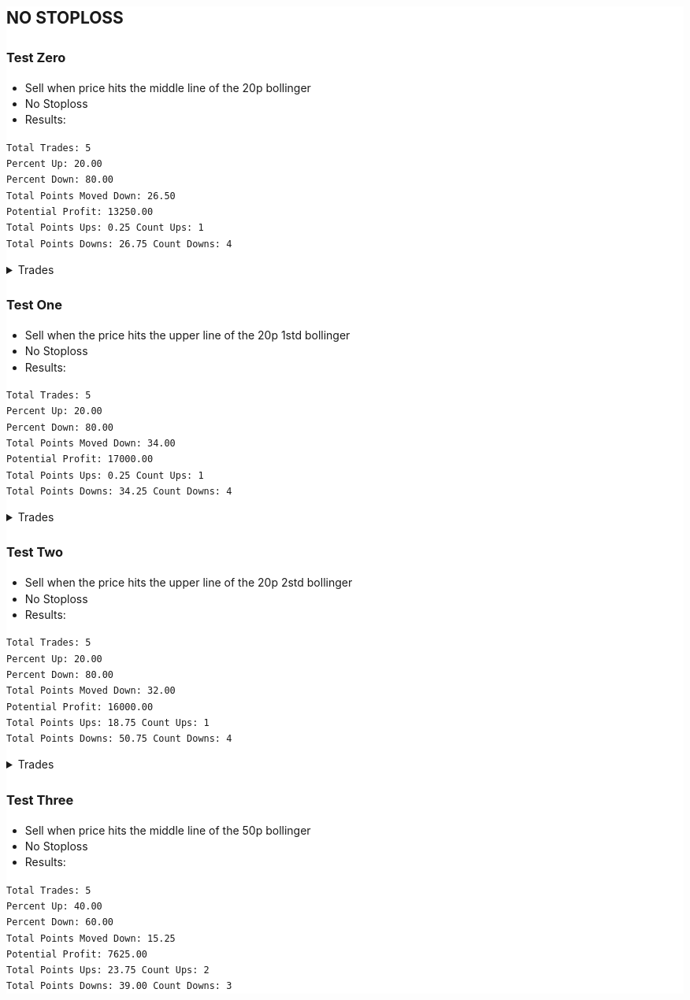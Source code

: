 ## NO STOPLOSS

### Test Zero
* Sell when price hits the middle line of the 20p bollinger
* No Stoploss
* Results:
```
Total Trades: 5
Percent Up: 20.00
Percent Down: 80.00
Total Points Moved Down: 26.50
Potential Profit: 13250.00
Total Points Ups: 0.25 Count Ups: 1
Total Points Downs: 26.75 Count Downs: 4
```

<details><summary>Trades</summary></details>

### Test One
* Sell when the price hits the upper line of the 20p 1std bollinger
* No Stoploss
* Results:
```
Total Trades: 5
Percent Up: 20.00
Percent Down: 80.00
Total Points Moved Down: 34.00
Potential Profit: 17000.00
Total Points Ups: 0.25 Count Ups: 1
Total Points Downs: 34.25 Count Downs: 4
```

<details><summary>Trades</summary></details>

### Test Two
* Sell when the price hits the upper line of the 20p 2std bollinger
* No Stoploss
* Results:
```
Total Trades: 5
Percent Up: 20.00
Percent Down: 80.00
Total Points Moved Down: 32.00
Potential Profit: 16000.00
Total Points Ups: 18.75 Count Ups: 1
Total Points Downs: 50.75 Count Downs: 4
```

<details><summary>Trades</summary></details>

### Test Three
* Sell when price hits the middle line of the 50p bollinger
* No Stoploss
* Results:
```
Total Trades: 5
Percent Up: 40.00
Percent Down: 60.00
Total Points Moved Down: 15.25
Potential Profit: 7625.00
Total Points Ups: 23.75 Count Ups: 2
Total Points Downs: 39.00 Count Downs: 3
```
